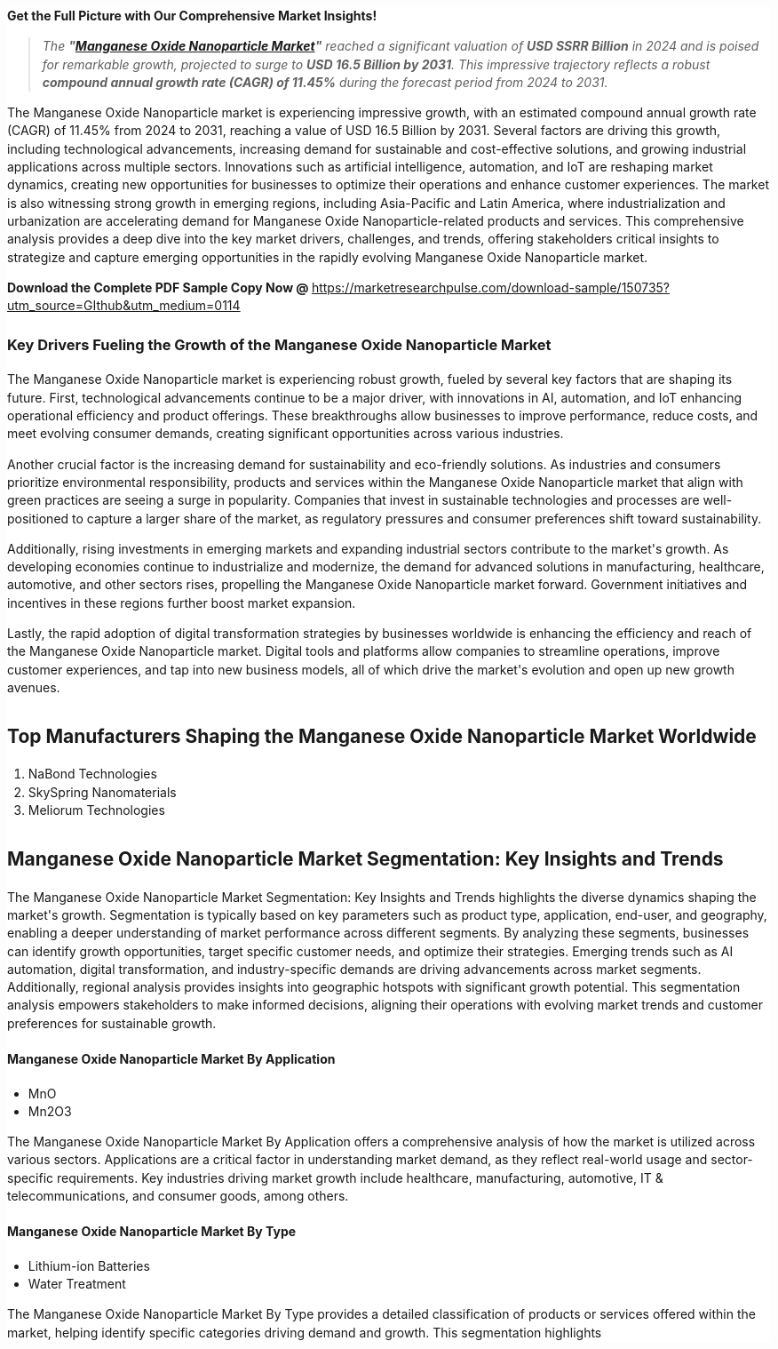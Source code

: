 <p><strong>Get the Full Picture with Our Comprehensive Market Insights!</strong></p><blockquote><p><em>The <strong>"<a href="https://marketresearchpulse.com/download-sample/150735?utm_source=GIthub&amp;utm_medium=0114">Manganese Oxide Nanoparticle Market</a>"</strong> reached a significant valuation of <strong>USD SSRR Billion</strong> in 2024 and is poised for remarkable growth, projected to surge to <strong>USD 16.5 Billion by 2031</strong>. This impressive trajectory reflects a robust <strong>compound annual growth rate (CAGR) of 11.45%</strong> during the forecast period from 2024 to 2031.</em></p></blockquote><p>The Manganese Oxide Nanoparticle market is experiencing impressive growth, with an estimated compound annual growth rate (CAGR) of 11.45% from 2024 to 2031, reaching a value of USD 16.5 Billion by 2031. Several factors are driving this growth, including technological advancements, increasing demand for sustainable and cost-effective solutions, and growing industrial applications across multiple sectors. Innovations such as artificial intelligence, automation, and IoT are reshaping market dynamics, creating new opportunities for businesses to optimize their operations and enhance customer experiences. The market is also witnessing strong growth in emerging regions, including Asia-Pacific and Latin America, where industrialization and urbanization are accelerating demand for Manganese Oxide Nanoparticle-related products and services. This comprehensive analysis provides a deep dive into the key market drivers, challenges, and trends, offering stakeholders critical insights to strategize and capture emerging opportunities in the rapidly evolving Manganese Oxide Nanoparticle market.</p><p><strong>Download the Complete PDF Sample Copy Now @ </strong><a href="https://marketresearchpulse.com/download-sample/150735?utm_source=GIthub&amp;utm_medium=0114">https://marketresearchpulse.com/download-sample/150735?utm_source=GIthub&amp;utm_medium=0114</a></p><h3>Key Drivers Fueling the Growth of the Manganese Oxide Nanoparticle Market</h3><p>The Manganese Oxide Nanoparticle market is experiencing robust growth, fueled by several key factors that are shaping its future. First, technological advancements continue to be a major driver, with innovations in AI, automation, and IoT enhancing operational efficiency and product offerings. These breakthroughs allow businesses to improve performance, reduce costs, and meet evolving consumer demands, creating significant opportunities across various industries.</p><p>Another crucial factor is the increasing demand for sustainability and eco-friendly solutions. As industries and consumers prioritize environmental responsibility, products and services within the Manganese Oxide Nanoparticle market that align with green practices are seeing a surge in popularity. Companies that invest in sustainable technologies and processes are well-positioned to capture a larger share of the market, as regulatory pressures and consumer preferences shift toward sustainability.</p><p>Additionally, rising investments in emerging markets and expanding industrial sectors contribute to the market's growth. As developing economies continue to industrialize and modernize, the demand for advanced solutions in manufacturing, healthcare, automotive, and other sectors rises, propelling the Manganese Oxide Nanoparticle market forward. Government initiatives and incentives in these regions further boost market expansion.</p><p>Lastly, the rapid adoption of digital transformation strategies by businesses worldwide is enhancing the efficiency and reach of the Manganese Oxide Nanoparticle market. Digital tools and platforms allow companies to streamline operations, improve customer experiences, and tap into new business models, all of which drive the market's evolution and open up new growth avenues.</p><h2>Top Manufacturers Shaping the Manganese Oxide Nanoparticle Market Worldwide</h2><ol><li>NaBond Technologies</li><li>SkySpring Nanomaterials</li><li>Meliorum Technologies</li></ol><h2>Manganese Oxide Nanoparticle Market Segmentation: Key Insights and Trends</h2><p>The Manganese Oxide Nanoparticle Market Segmentation: Key Insights and Trends highlights the diverse dynamics shaping the market's growth. Segmentation is typically based on key parameters such as product type, application, end-user, and geography, enabling a deeper understanding of market performance across different segments. By analyzing these segments, businesses can identify growth opportunities, target specific customer needs, and optimize their strategies. Emerging trends such as AI automation, digital transformation, and industry-specific demands are driving advancements across market segments. Additionally, regional analysis provides insights into geographic hotspots with significant growth potential. This segmentation analysis empowers stakeholders to make informed decisions, aligning their operations with evolving market trends and customer preferences for sustainable growth.</p><h4>Manganese Oxide Nanoparticle Market By Application</h4><ul><li>MnO<li> Mn2O3</li></ul><p>The Manganese Oxide Nanoparticle Market By Application offers a comprehensive analysis of how the market is utilized across various sectors. Applications are a critical factor in understanding market demand, as they reflect real-world usage and sector-specific requirements. Key industries driving market growth include healthcare, manufacturing, automotive, IT &amp; telecommunications, and consumer goods, among others.</p><h4>Manganese Oxide Nanoparticle Market&nbsp;<strong>By&nbsp;Type</strong></h4><ul><li>Lithium-ion Batteries<li> Water Treatment</li></ul><p>The Manganese Oxide Nanoparticle Market By Type provides a detailed classification of products or services offered within the market, helping identify specific categories driving demand and growth. This segmentation highlights